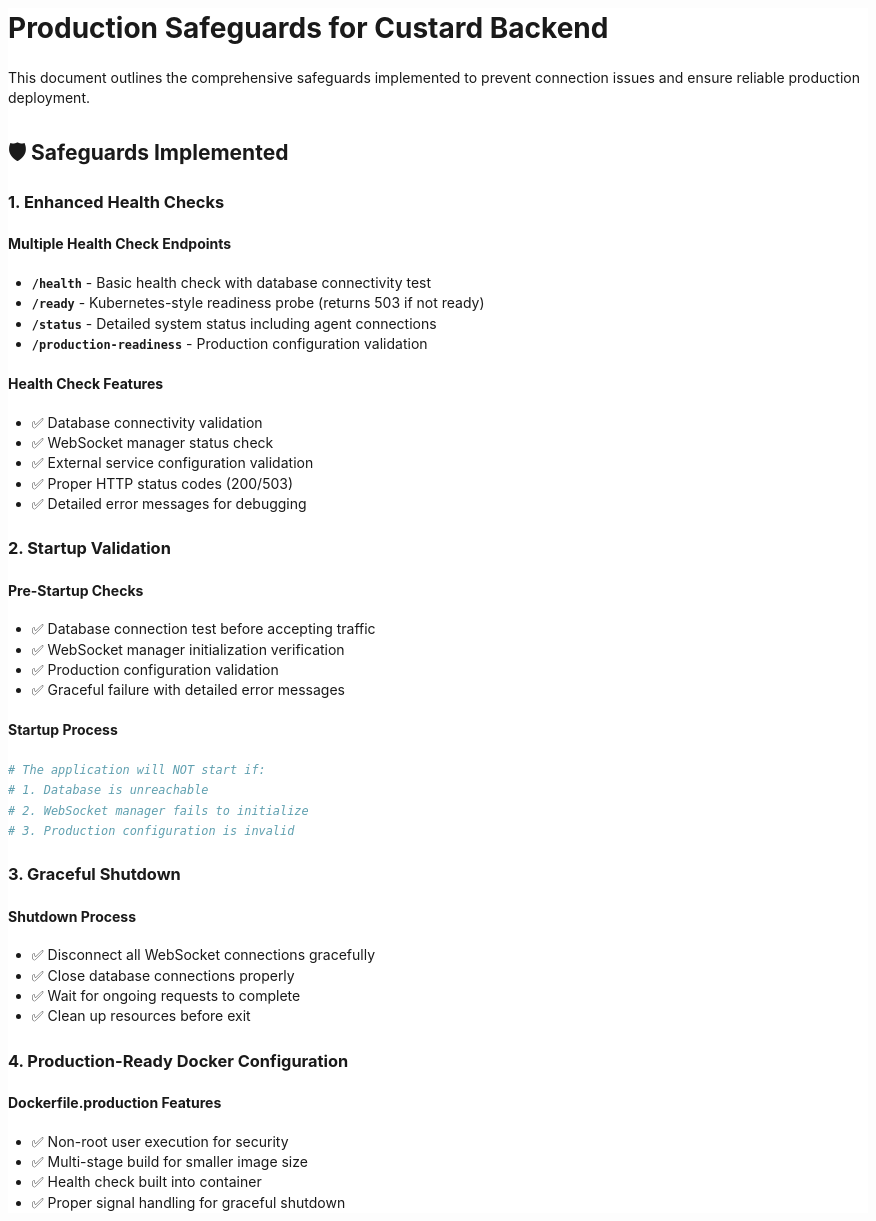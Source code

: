# Production Safeguards for Custard Backend

This document outlines the comprehensive safeguards implemented to prevent connection issues and ensure reliable production deployment.

## 🛡️ Safeguards Implemented

### 1. Enhanced Health Checks

#### Multiple Health Check Endpoints
- **`/health`** - Basic health check with database connectivity test
- **`/ready`** - Kubernetes-style readiness probe (returns 503 if not ready)
- **`/status`** - Detailed system status including agent connections
- **`/production-readiness`** - Production configuration validation

#### Health Check Features
- ✅ Database connectivity validation
- ✅ WebSocket manager status check
- ✅ External service configuration validation
- ✅ Proper HTTP status codes (200/503)
- ✅ Detailed error messages for debugging

### 2. Startup Validation

#### Pre-Startup Checks
- ✅ Database connection test before accepting traffic
- ✅ WebSocket manager initialization verification
- ✅ Production configuration validation
- ✅ Graceful failure with detailed error messages

#### Startup Process
```python
# The application will NOT start if:
# 1. Database is unreachable
# 2. WebSocket manager fails to initialize
# 3. Production configuration is invalid
```

### 3. Graceful Shutdown

#### Shutdown Process
- ✅ Disconnect all WebSocket connections gracefully
- ✅ Close database connections properly
- ✅ Wait for ongoing requests to complete
- ✅ Clean up resources before exit

### 4. Production-Ready Docker Configuration

#### Dockerfile.production Features
- ✅ Non-root user execution for security
- ✅ Multi-stage build for smaller image size
- ✅ Health check built into container
- ✅ Proper signal handling for graceful shutdown
